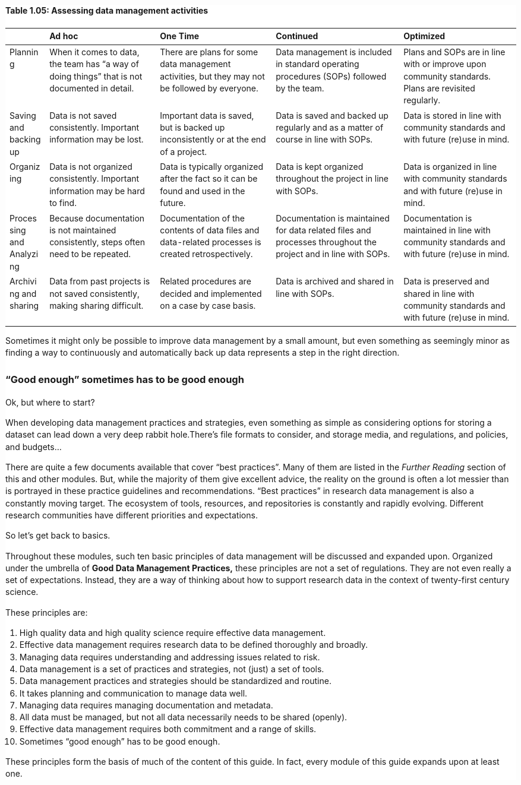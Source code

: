 #### Table 1.05: Assessing data management activities

|  | Ad hoc | One Time | Continued | Optimized |
| :---- | :---- | :---- | :---- | :---- |
| Planning | When it comes to data, the team has “a way of doing things” that is not documented in detail. | There are plans for some data management activities, but they may not be followed by everyone. | Data management is included in standard operating procedures (SOPs) followed by the team. | Plans and SOPs are in line with or improve upon community standards. Plans are revisited regularly. |
| Saving and backing up | Data is not saved consistently. Important information may be lost. | Important data is saved, but is backed up inconsistently or at the end of a project. | Data is saved and backed up regularly and as a matter of course in line with SOPs. | Data is stored in line with community standards and with future (re)use in mind. |
| Organizing | Data is not organized consistently. Important information may be hard to find. | Data is typically organized after the fact so it can be found and used in the future. | Data is kept organized throughout the project in line with SOPs. | Data is organized in line with community standards and with future (re)use in mind. |
| Processing and Analyzing | Because documentation is not maintained consistently, steps often need to be repeated. | Documentation of the contents of data files and data-related processes is created retrospectively. | Documentation is maintained for data related files and processes throughout the project and in line with SOPs. | Documentation is maintained in line with community standards and with future (re)use in mind. |
| Archiving and sharing | Data from past projects is not saved consistently, making sharing difficult. | Related procedures are decided and implemented on a case by case basis. | Data is archived and shared in line with SOPs. | Data is preserved and shared in line with community standards and with future (re)use in mind. |

Sometimes it might only be possible to improve data management by a small amount, but even something as seemingly minor as finding a way to continuously and automatically back up data represents a step in the right direction.

### “Good enough” sometimes has to be good enough

Ok, but where to start?

When developing data management practices and strategies, even something as simple as considering options for storing a dataset can lead down a very deep rabbit hole.There’s file formats to consider, and storage media, and regulations, and policies, and budgets…

There are quite a few documents available that cover “best practices”. Many of them are listed in the *Further Reading* section of this and other modules. But, while the majority of them give excellent advice, the reality on the ground is often a lot messier than is portrayed in these practice guidelines and recommendations.  “Best practices” in research data management is also a constantly moving target.  The ecosystem of tools, resources, and repositories is constantly and rapidly evolving. Different research communities have different priorities and expectations. 

So let’s get back to basics.

Throughout these modules, such ten basic principles of data management will be discussed and expanded upon. Organized under the umbrella of **Good Data Management Practices,** these principles are not a set of regulations. They are not even really a set of expectations. Instead, they are a way of thinking about how to support research data in the context of twenty-first century science.

These principles are:

1. High quality data and high quality science require effective data management.  
2. Effective data management requires research data to be defined thoroughly and broadly.  
3. Managing data requires understanding and addressing issues related to risk.  
4. Data management is a set of practices and strategies, not (just) a set of tools.  
5. Data management practices and strategies should be standardized and routine.  
6. It takes planning and communication to manage data well.  
7. Managing data requires managing documentation and metadata.  
8. All data must be managed, but not all data necessarily needs to be shared (openly).  
9. Effective data management requires both commitment and a range of skills.  
10. Sometimes “good enough” has to be good enough.

These principles form the basis of much of the content of this guide. In fact, every module of this guide expands upon at least one. 
